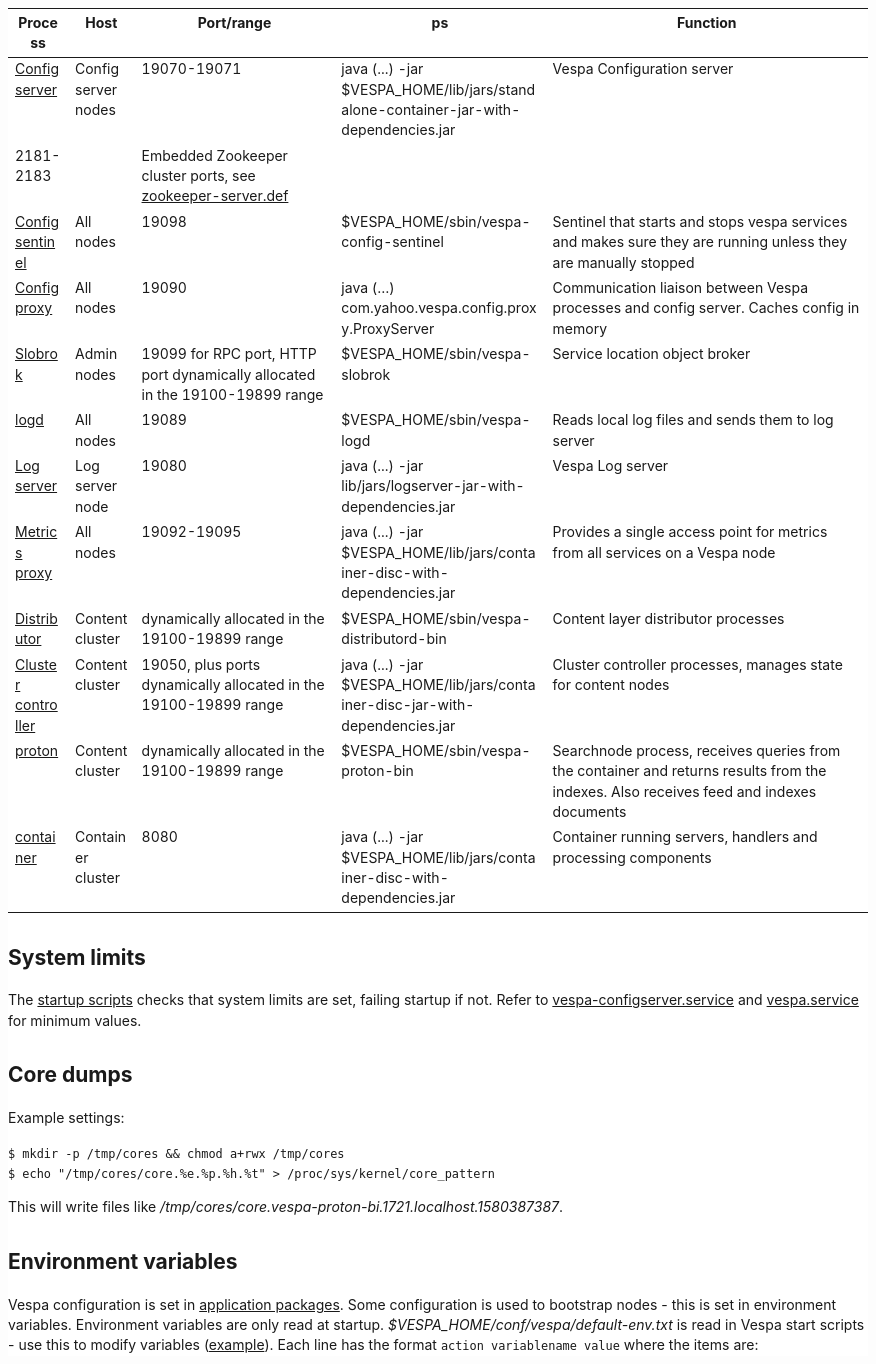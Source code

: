 | Process | Host | Port/range | ps | Function |
| --- | --- | --- | --- | --- |
| [Config server](/en/operations-selfhosted/configuration-server.html) | Config server nodes | 19070-19071 | java (...) -jar $VESPA_HOME/lib/jars/standalone-container-jar-with-dependencies.jar | Vespa Configuration server |
| 2181-2183 |  | Embedded Zookeeper cluster ports, see [zookeeper-server.def](https://github.com/vespa-engine/vespa/blob/master/configdefinitions/src/vespa/zookeeper-server.def) |
| [Config sentinel](/en/operations-selfhosted/config-sentinel.html) | All nodes | 19098 | $VESPA_HOME/sbin/vespa-config-sentinel | Sentinel that starts and stops vespa services and makes sure they are running unless they are manually stopped |
| [Config proxy](/en/operations-selfhosted/config-proxy.html) | All nodes | 19090 | java (…) com.yahoo.vespa.config.proxy.ProxyServer | Communication liaison between Vespa processes and config server. Caches config in memory |
| [Slobrok](/en/operations-selfhosted/slobrok.html) | Admin nodes | 19099 for RPC port, HTTP port dynamically allocated in the 19100-19899 range | $VESPA_HOME/sbin/vespa-slobrok | Service location object broker |
| [logd](/en/reference/logs.html#logd) | All nodes | 19089 | $VESPA_HOME/sbin/vespa-logd | Reads local log files and sends them to log server |
| [Log server](/en/reference/logs.html#log-server) | Log server node | 19080 | java (...) -jar lib/jars/logserver-jar-with-dependencies.jar | Vespa Log server |
| [Metrics proxy](/en/operations-selfhosted/monitoring.html#metrics-proxy) | All nodes | 19092-19095 | java (...) -jar $VESPA_HOME/lib/jars/container-disc-with-dependencies.jar | Provides a single access point for metrics from all services on a Vespa node |
| [Distributor](/en/content/content-nodes.html#distributor) | Content cluster | dynamically allocated in the 19100-19899 range | $VESPA_HOME/sbin/vespa-distributord-bin | Content layer distributor processes |
| [Cluster controller](/en/content/content-nodes.html#cluster-controller) | Content cluster | 19050, plus ports dynamically allocated in the 19100-19899 range | java (...) -jar $VESPA_HOME/lib/jars/container-disc-jar-with-dependencies.jar | Cluster controller processes, manages state for content nodes |
| [proton](/en/proton.html) | Content cluster | dynamically allocated in the 19100-19899 range | $VESPA_HOME/sbin/vespa-proton-bin | Searchnode process, receives queries from the container and returns results from the indexes. Also receives feed and indexes documents |
| [container](/en/jdisc/index.html) | Container cluster | 8080 | java (...) -jar $VESPA_HOME/lib/jars/container-disc-with-dependencies.jar | Container running servers, handlers and processing components |

## System limits

The [startup scripts](/en/operations-selfhosted/admin-procedures.html#vespa-start-stop-restart)
checks that system limits are set, failing startup if not.
Refer to [vespa-configserver.service](https://github.com/vespa-engine/vespa/blob/master/vespabase/src/vespa-configserver.service.in) and
[vespa.service](https://github.com/vespa-engine/vespa/blob/master/vespabase/src/vespa.service.in)
for minimum values.

## Core dumps

Example settings:

```
$ mkdir -p /tmp/cores && chmod a+rwx /tmp/cores
$ echo "/tmp/cores/core.%e.%p.%h.%t" > /proc/sys/kernel/core_pattern
```

This will write files like */tmp/cores/core.vespa-proton-bi.1721.localhost.1580387387*.

## Environment variables

Vespa configuration is set in
[application packages](/en/application-packages.html).
Some configuration is used to bootstrap nodes - this is set in environment variables.
Environment variables are only read at startup.
*$VESPA_HOME/conf/vespa/default-env.txt* is read in Vespa start scripts -
use this to modify variables ([example](/en/operations-selfhosted/multinode-systems.html#aws-ec2)).
Each line has the format `action variablename value` where the items are:

